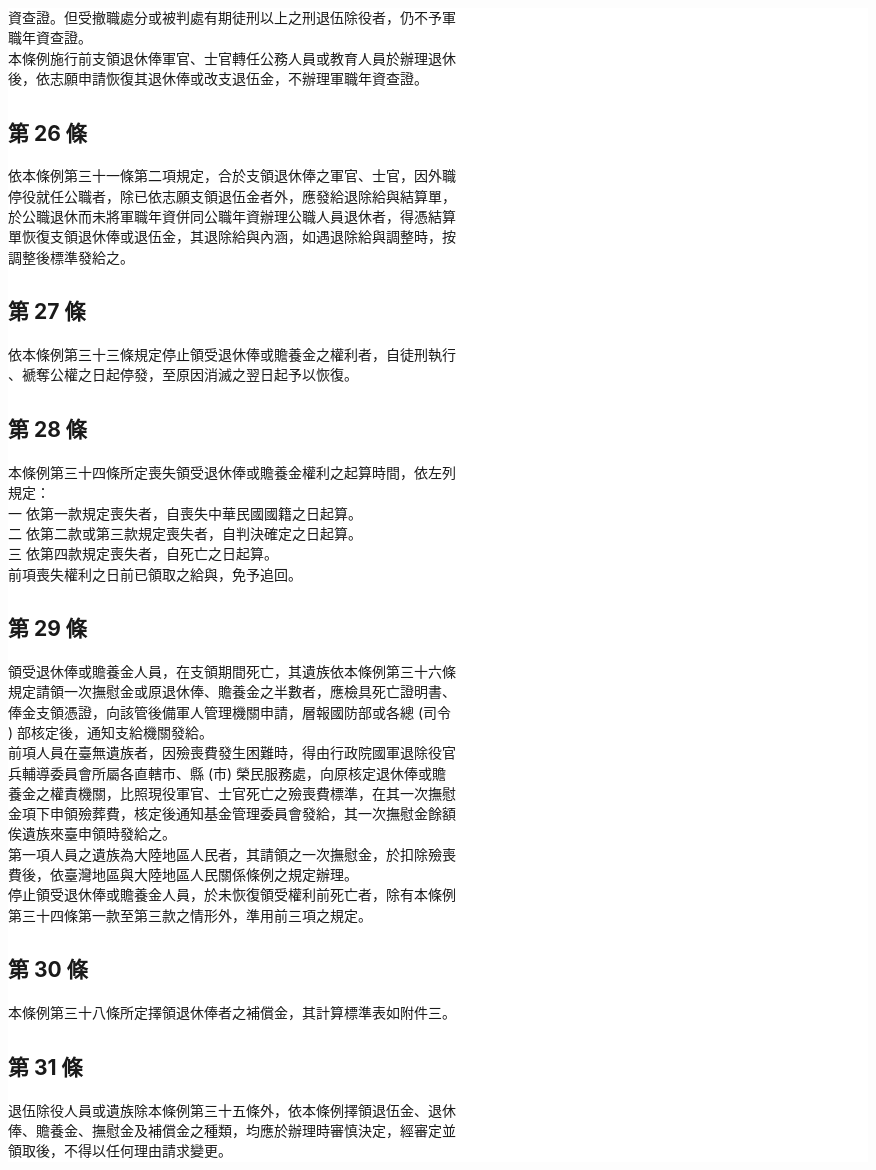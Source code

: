 資查證。但受撤職處分或被判處有期徒刑以上之刑退伍除役者，仍不予軍  
職年資查證。  
本條例施行前支領退休俸軍官、士官轉任公務人員或教育人員於辦理退休  
後，依志願申請恢復其退休俸或改支退伍金，不辦理軍職年資查證。

第 26 條
--------
依本條例第三十一條第二項規定，合於支領退休俸之軍官、士官，因外職  
停役就任公職者，除已依志願支領退伍金者外，應發給退除給與結算單，  
於公職退休而未將軍職年資併同公職年資辦理公職人員退休者，得憑結算  
單恢復支領退休俸或退伍金，其退除給與內涵，如遇退除給與調整時，按  
調整後標準發給之。

第 27 條
--------
依本條例第三十三條規定停止領受退休俸或贍養金之權利者，自徒刑執行  
、褫奪公權之日起停發，至原因消滅之翌日起予以恢復。

第 28 條
--------
本條例第三十四條所定喪失領受退休俸或贍養金權利之起算時間，依左列  
規定：  
一  依第一款規定喪失者，自喪失中華民國國籍之日起算。  
二  依第二款或第三款規定喪失者，自判決確定之日起算。  
三  依第四款規定喪失者，自死亡之日起算。  
前項喪失權利之日前已領取之給與，免予追回。

第 29 條
--------
領受退休俸或贍養金人員，在支領期間死亡，其遺族依本條例第三十六條  
規定請領一次撫慰金或原退休俸、贍養金之半數者，應檢具死亡證明書、  
俸金支領憑證，向該管後備軍人管理機關申請，層報國防部或各總 (司令  
) 部核定後，通知支給機關發給。  
前項人員在臺無遺族者，因殮喪費發生困難時，得由行政院國軍退除役官  
兵輔導委員會所屬各直轄市、縣 (市) 榮民服務處，向原核定退休俸或贍  
養金之權責機關，比照現役軍官、士官死亡之殮喪費標準，在其一次撫慰  
金項下申領殮葬費，核定後通知基金管理委員會發給，其一次撫慰金餘額  
俟遺族來臺申領時發給之。  
第一項人員之遺族為大陸地區人民者，其請領之一次撫慰金，於扣除殮喪  
費後，依臺灣地區與大陸地區人民關係條例之規定辦理。  
停止領受退休俸或贍養金人員，於未恢復領受權利前死亡者，除有本條例  
第三十四條第一款至第三款之情形外，準用前三項之規定。

第 30 條
--------
本條例第三十八條所定擇領退休俸者之補償金，其計算標準表如附件三。

第 31 條
--------
退伍除役人員或遺族除本條例第三十五條外，依本條例擇領退伍金、退休  
俸、贍養金、撫慰金及補償金之種類，均應於辦理時審慎決定，經審定並  
領取後，不得以任何理由請求變更。
